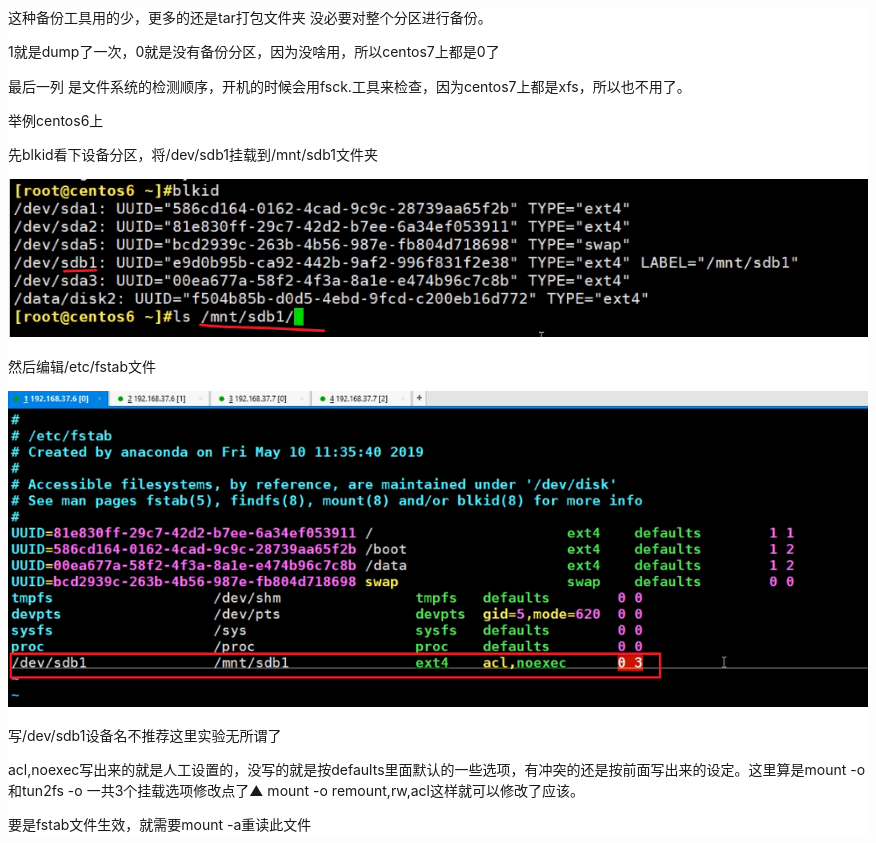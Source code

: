 这种备份工具用的少，更多的还是tar打包文件夹 没必要对整个分区进行备份。

1就是dump了一次，0就是没有备份分区，因为没啥用，所以centos7上都是0了



最后一列 是文件系统的检测顺序，开机的时候会用fsck.工具来检查，因为centos7上都是xfs，所以也不用了。



举例centos6上

先blkid看下设备分区，将/dev/sdb1挂载到/mnt/sdb1文件夹

![image-20220303102348166](6-持久挂载实战故障排错和swap空间管理.assets/image-20220303102348166.png)

然后编辑/etc/fstab文件

![image-20220303103328786](6-持久挂载实战故障排错和swap空间管理.assets/image-20220303103328786.png)

写/dev/sdb1设备名不推荐这里实验无所谓了

acl,noexec写出来的就是人工设置的，没写的就是按defaults里面默认的一些选项，有冲突的还是按前面写出来的设定。这里算是mount -o和tun2fs -o 一共3个挂载选项修改点了▲ mount -o remount,rw,acl这样就可以修改了应该。



要是fstab文件生效，就需要mount -a重读此文件
